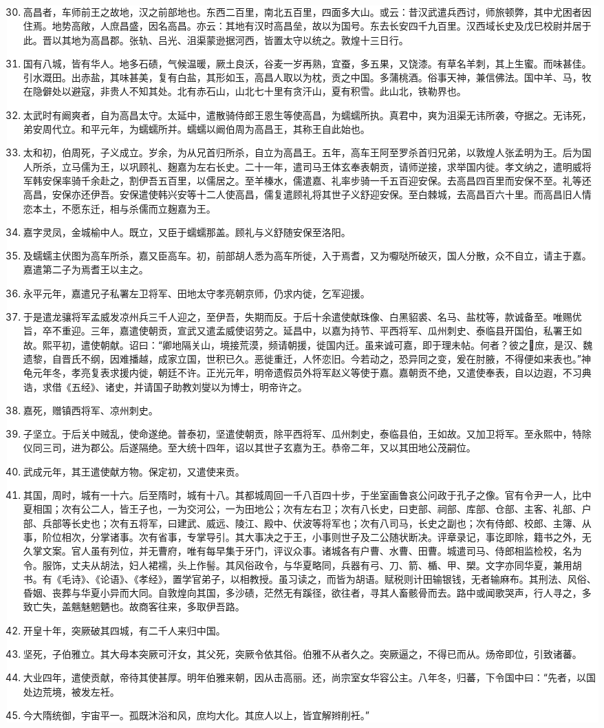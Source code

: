 30. <span id="西域-30"></span>
高昌者，车师前王之故地，汉之前部地也。东西二百里，南北五百里，四面多大山。或云：昔汉武遣兵西讨，师旅顿弊，其中尤困者因住焉。地势高敞，人庶昌盛，因名高昌。亦云：其地有汉时高昌垒，故以为国号。东去长安四千九百里。汉西域长史及戊巳校尉并居于此。晋以其地为高昌郡。张轨、吕光、沮渠蒙逊据河西，皆置太守以统之。敦煌十三日行。

31. <span id="西域-31"></span>
国有八城，皆有华人。地多石碛，气候温暖，厥土良沃，谷麦一岁再熟，宜蚕，多五果，又饶漆。有草名羊刺，其上生蜜。而味甚佳。引水溉田。出赤盐，其味甚美，复有白盐，其形如玉，高昌人取以为枕，贡之中国。多蒲桃酒。俗事天神，兼信佛法。国中羊、马，牧在隐僻处以避寇，非贵人不知其处。北有赤石山，山北七十里有贪汗山，夏有积雪。此山北，铁勒界也。

32. <span id="西域-32"></span>
太武时有阚爽者，自为高昌太守。太延中，遣散骑侍郎王恩生等使高昌，为蠕蠕所执。真君中，爽为沮渠无讳所袭，夺据之。无讳死，弟安周代立。和平元年，为蠕蠕所并。蠕蠕以阚伯周为高昌王，其称王自此始也。

33. <span id="西域-33"></span>
太和初，伯周死，子义成立。岁余，为从兄首归所杀，自立为高昌王。五年，高车王阿至罗杀首归兄弟，以敦煌人张孟明为王。后为国人所杀，立马儒为王，以巩顾礼、麹嘉为左右长史。二十一年，遣司马王体玄奉表朝贡，请师逆接，求举国内徙。孝文纳之，遣明威将军韩安保率骑千余赴之，割伊吾五百里，以儒居之。至羊榛水，儒遣嘉、礼率步骑一千五百迎安保。去高昌四百里而安保不至。礼等还高昌，安保亦还伊吾。安保遣使韩兴安等十二人使高昌，儒复遣顾礼将其世子义舒迎安保。至白棘城，去高昌百六十里。而高昌旧人情恋本土，不愿东迁，相与杀儒而立麹嘉为王。

34. <span id="西域-34"></span>
嘉字灵凤，金城榆中人。既立，又臣于蠕蠕那盖。顾礼与义舒随安保至洛阳。

35. <span id="西域-35"></span>
及蠕蠕主伏图为高车所杀，嘉又臣高车。初，前部胡人悉为高车所徙，入于焉耆，又为嚈哒所破灭，国人分散，众不自立，请主于嘉。嘉遣第二子为焉耆王以主之。

36. <span id="西域-36"></span>
永平元年，嘉遣兄子私署左卫将军、田地太守孝亮朝京师，仍求内徙，乞军迎援。

37. <span id="西域-37"></span>
于是遣龙骧将军孟威发凉州兵三千人迎之，至伊吾，失期而反。于后十余遣使献珠像、白黑貂裘、名马、盐枕等，款诚备至。唯赐优旨，卒不重迎。三年，嘉遣使朝贡，宣武又遣孟威使诏劳之。延昌中，以嘉为持节、平西将军、瓜州刺史、泰临县开国伯，私署王如故。熙平初，遣使朝献。诏曰：“卿地隔关山，境接荒漠，频请朝援，徙国内迁。虽来诚可嘉，即于理未帖。何者？彼之庶，是汉、魏遗黎，自晋氏不纲，因难播越，成家立国，世积已久。恶徙重迁，人怀恋旧。今若动之，恐异同之变，爰在肘腋，不得便如来表也。”神龟元年冬，孝亮复表求援内徙，朝廷不许。正光元年，明帝遗假员外将军赵义等使于嘉。嘉朝贡不绝，又遣使奉表，自以边遐，不习典诰，求借《五经》、诸史，并请国子助教刘燮以为博士，明帝许之。

38. <span id="西域-38"></span>
嘉死，赠镇西将军、凉州刺史。

39. <span id="西域-39"></span>
子坚立。于后关中贼乱，使命遂绝。普泰初，坚遣使朝贡，除平西将军、瓜州刺史，泰临县伯，王如故。又加卫将军。至永熙中，特除仪同三司，进为郡公。后遂隔绝。至大统十四年，诏以其世子玄嘉为王。恭帝二年，又以其田地公茂嗣位。

40. <span id="西域-40"></span>
武成元年，其王遣使献方物。保定初，又遣使来贡。

41. <span id="西域-41"></span>
其国，周时，城有一十六。后至隋时，城有十八。其都城周回一千八百四十步，于坐室画鲁哀公问政于孔子之像。官有令尹一人，比中夏相国；次有公二人，皆王子也，一为交河公，一为田地公；次有左右卫；次有八长史，曰吏部、祠部、库部、仓部、主客、礼部、户部、兵部等长史也；次有五将军，曰建武、威远、陵江、殿中、伏波等将军也；次有八司马，长史之副也；次有侍郎、校郎、主簿、从事，阶位相次，分掌诸事。次有省事，专掌导引。其大事决之于王，小事则世子及二公随状断决。评章录记，事讫即除，籍书之外，无久掌文案。官人虽有列位，并无曹府，唯有每早集于牙门，评议众事。诸城各有户曹、水曹、田曹。城遣司马、侍郎相监检校，名为令。服饰，丈夫从胡法，妇人裙襦，头上作髻。其风俗政令，与华夏略同，兵器有弓、刀、箭、楯、甲、槊。文字亦同华夏，兼用胡书。有《毛诗》、《论语》、《孝经》，置学官弟子，以相教授。虽习读之，而皆为胡语。赋税则计田输银钱，无者输麻布。其刑法、风俗、昏姻、丧葬与华夏小异而大同。自敦煌向其国，多沙碛，茫然无有蹊径，欲往者，寻其人畜骸骨而去。路中或闻歌哭声，行人寻之，多致亡失，盖魑魅魍魉也。故商客往来，多取伊吾路。

42. <span id="西域-42"></span>
开皇十年，突厥破其四城，有二千人来归中国。

43. <span id="西域-43"></span>
坚死，子伯雅立。其大母本突厥可汗女，其父死，突厥令依其俗。伯雅不从者久之。突厥逼之，不得已而从。炀帝即位，引致诸蕃。

44. <span id="西域-44"></span>
大业四年，遣使贡献，帝待其使甚厚。明年伯雅来朝，因从击高丽。还，尚宗室女华容公主。八年冬，归蕃，下令国中曰：“先者，以国处边荒境，被发左衽。

45. <span id="西域-45"></span>
今大隋统御，宇宙平一。孤既沐浴和风，庶均大化。其庶人以上，皆宜解辫削衽。”
